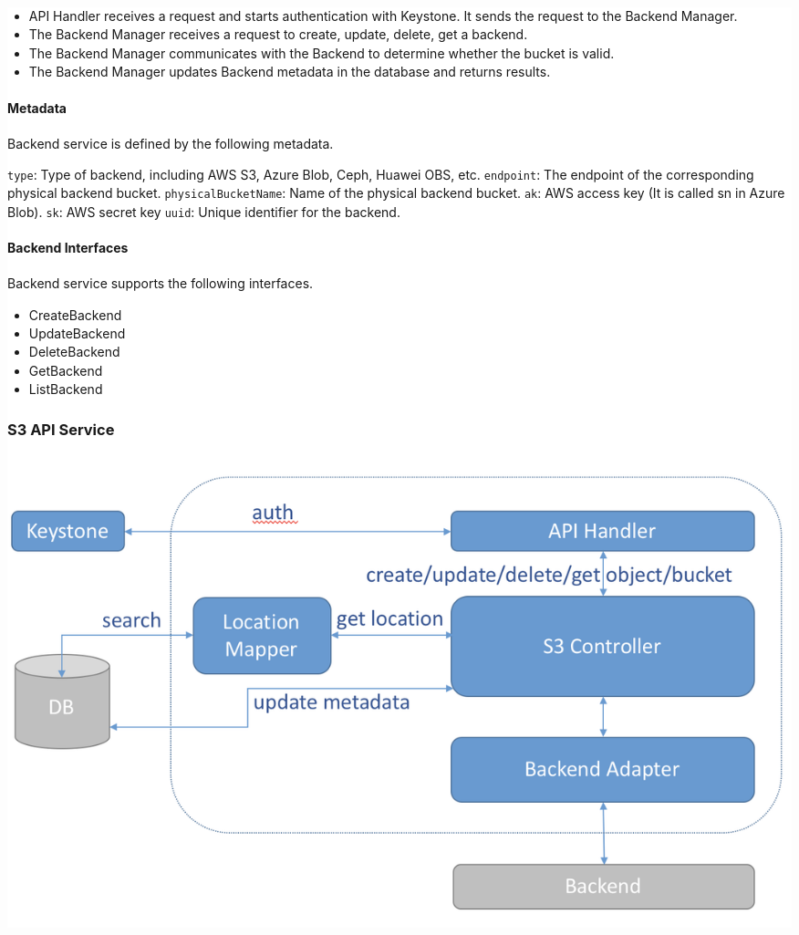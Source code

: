 * API Handler receives a request and starts authentication with Keystone.  It sends the request to the Backend Manager.
* The Backend Manager receives a request to create, update, delete, get a backend.
* The Backend Manager communicates with the Backend to determine whether the bucket is valid.
* The Backend Manager updates Backend metadata in the database and returns results.

#### Metadata

Backend service is defined by the following metadata.

`type`: Type of backend, including AWS S3, Azure Blob, Ceph, Huawei OBS, etc.
`endpoint`: The endpoint of the corresponding physical backend bucket.
`physicalBucketName`: Name of the physical backend bucket.
`ak`: AWS access key (It is called sn in Azure Blob).
`sk`: AWS secret key
`uuid`: Unique identifier for the backend.

#### Backend Interfaces

Backend service supports the following interfaces.

* CreateBackend
* UpdateBackend
* DeleteBackend
* GetBackend
* ListBackend


### S3 API Service

![Multi-Cloud S3 Service Diagram](multicloud_s3.png?raw=true "Multi-Cloud S3 Service Diagram")
